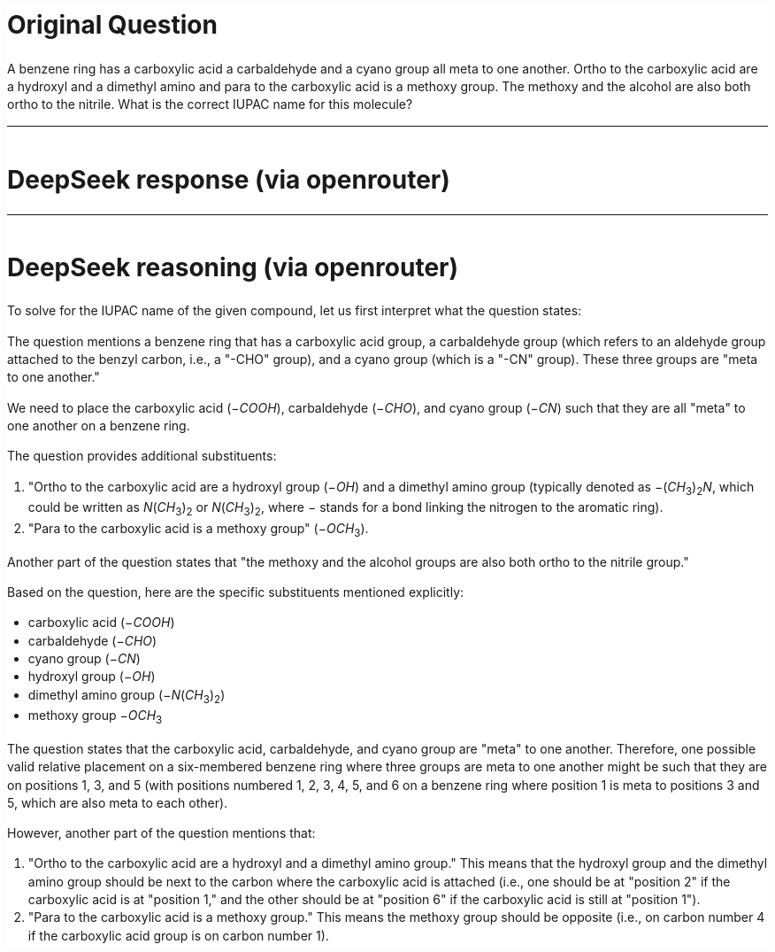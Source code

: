 # Original Question

A benzene ring has a carboxylic acid a carbaldehyde and a cyano group all meta to one another. Ortho to the carboxylic acid are a hydroxyl and a dimethyl amino and para to the carboxylic acid is a methoxy group. The methoxy and the alcohol are also both ortho to the nitrile. What is the correct IUPAC name for this molecule?


---

# DeepSeek response (via openrouter)



---

# DeepSeek reasoning (via openrouter)

To solve for the IUPAC name of the given compound, let us first interpret what the question states:

The question mentions a benzene ring that has a carboxylic acid group, a carbaldehyde group (which refers to an aldehyde group attached to the benzyl carbon, i.e., a "-CHO" group), and a cyano group (which is a "-CN" group). These three groups are "meta to one another." 

We need to place the carboxylic acid ($-COOH$), carbaldehyde ($-CHO$), and cyano group ($-CN$) such that they are all "meta" to one another on a benzene ring. 

The question provides additional substituents:
1) "Ortho to the carboxylic acid are a hydroxyl group ($-OH$) and a dimethyl amino group (typically denoted as $-(CH_3)_2N$, which could be written as $N(CH_3)_2$ or $N(CH_3)_2$, where $-$ stands for a bond linking the nitrogen to the aromatic ring).
2) "Para to the carboxylic acid is a methoxy group" ($-OCH_3$).
    
Another part of the question states that "the methoxy and the alcohol groups are also both ortho to the nitrile group."

Based on the question, here are the specific substituents mentioned explicitly:
- carboxylic acid ($-COOH$)
- carbaldehyde ($-CHO$)
- cyano group ($-CN$)
- hydroxyl group ($-OH$)
- dimethyl amino group ($-N(CH_3)_2$)
- methoxy group $-OCH_3$

The question states that the carboxylic acid, carbaldehyde, and cyano group are "meta" to one another. Therefore, one possible valid relative placement on a six-membered benzene ring where three groups are meta to one another might be such that they are on positions 1, 3, and 5 (with positions numbered 1, 2, 3, 4, 5, and 6 on a benzene ring where position 1 is meta to positions 3 and 5, which are also meta to each other).

However, another part of the question mentions that:
1) "Ortho to the carboxylic acid are a hydroxyl and a dimethyl amino group." This means that the hydroxyl group and the dimethyl amino group should be next to the carbon where the carboxylic acid is attached (i.e., one should be at "position 2" if the carboxylic acid is at "position 1," and the other should be at "position 6" if the carboxylic acid is still at "position 1").
2) "Para to the carboxylic acid is a methoxy group." This means the methoxy group should be opposite (i.e., on carbon number 4 if the carboxylic acid group is on carbon number 1).
    